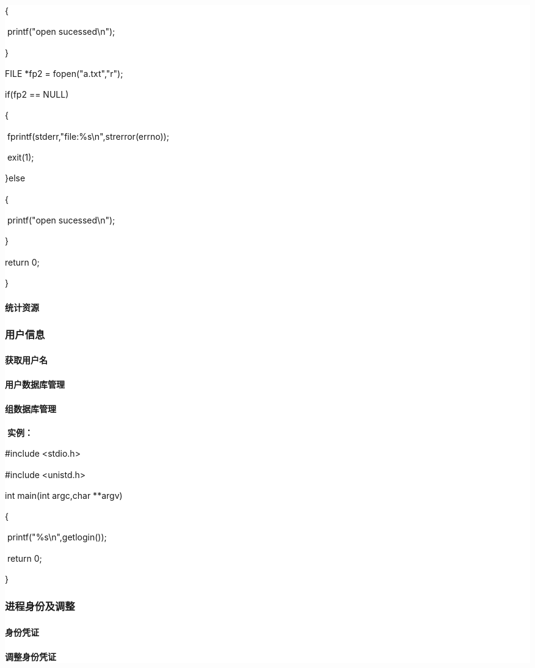   {

​    printf("open sucessed\n");

  }

 

  FILE *fp2 = fopen("a.txt","r");

  if(fp2 == NULL)

  {

​    fprintf(stderr,"file:%s\n",strerror(errno));

​    exit(1);

  }else 

  {

​    printf("open sucessed\n");

  }

  return 0;

}

#### 统计资源

### **用户信息**

#### 获取用户名

#### 用户数据库管理

#### 组数据库管理

​	**实例：**

\#include <stdio.h>

\#include <unistd.h>

 

int main(int argc,char **argv)

{

​	printf("%s\n",getlogin());

​	return 0;

}

### **进程身份及调整**

#### 身份凭证

#### 调整身份凭证
